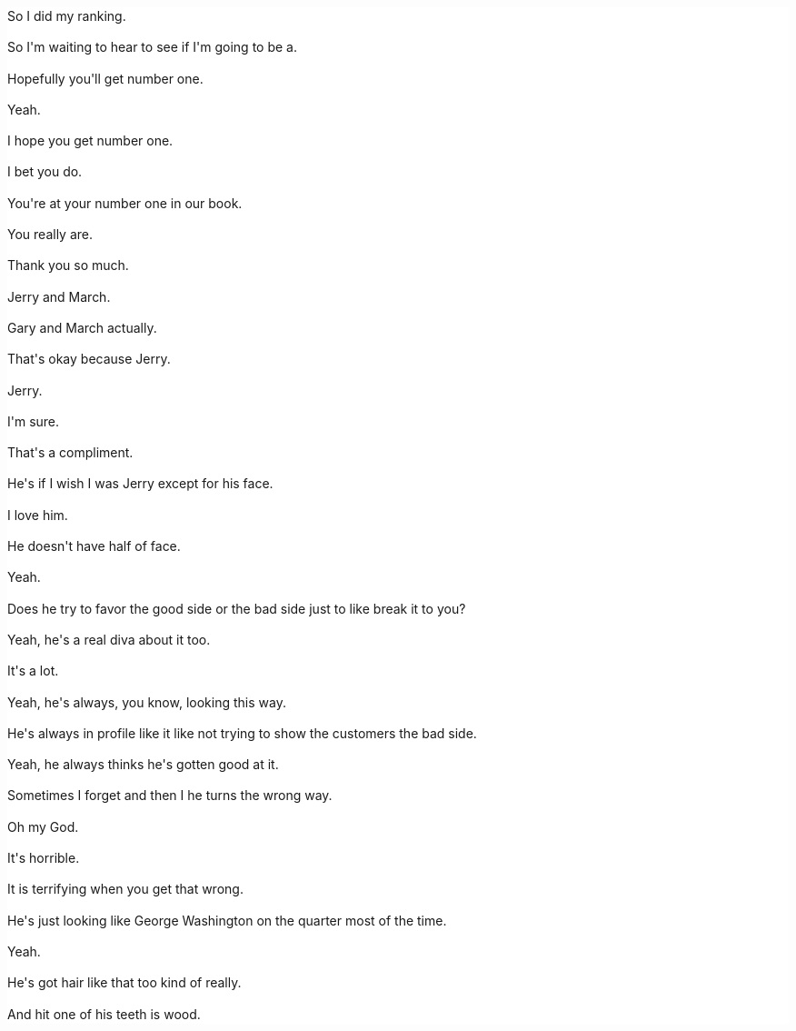 So I did my ranking.

So I'm waiting to hear to see if I'm going to be a.

Hopefully you'll get number one.

Yeah.

I hope you get number one.

I bet you do.

You're at your number one in our book.

You really are.

Thank you so much.

Jerry and March.

Gary and March actually.

That's okay because Jerry.

Jerry.

I'm sure.

That's a compliment.

He's if I wish I was Jerry except for his face.

I love him.

He doesn't have half of face.

Yeah.

Does he try to favor the good side or the bad side just to like break it to you?

Yeah, he's a real diva about it too.

It's a lot.

Yeah, he's always, you know, looking this way.

He's always in profile like it like not trying to show the customers the bad side.

Yeah, he always thinks he's gotten good at it.

Sometimes I forget and then I he turns the wrong way.

Oh my God.

It's horrible.

It is terrifying when you get that wrong.

He's just looking like George Washington on the quarter most of the time.

Yeah.

He's got hair like that too kind of really.

And hit one of his teeth is wood.
